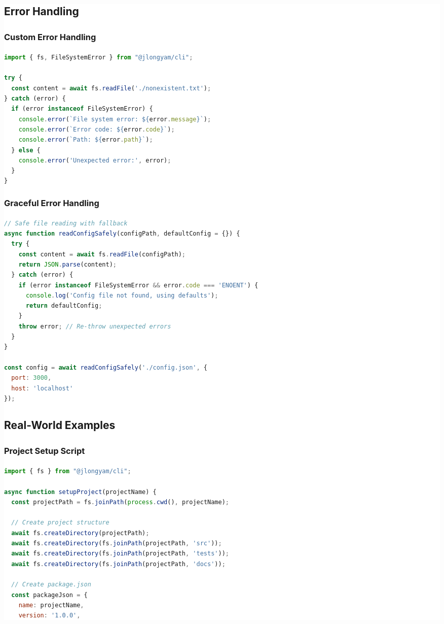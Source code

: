 ## Error Handling

### Custom Error Handling

```javascript
import { fs, FileSystemError } from "@jlongyam/cli";

try {
  const content = await fs.readFile('./nonexistent.txt');
} catch (error) {
  if (error instanceof FileSystemError) {
    console.error(`File system error: ${error.message}`);
    console.error(`Error code: ${error.code}`);
    console.error(`Path: ${error.path}`);
  } else {
    console.error('Unexpected error:', error);
  }
}
```

### Graceful Error Handling

```javascript
// Safe file reading with fallback
async function readConfigSafely(configPath, defaultConfig = {}) {
  try {
    const content = await fs.readFile(configPath);
    return JSON.parse(content);
  } catch (error) {
    if (error instanceof FileSystemError && error.code === 'ENOENT') {
      console.log('Config file not found, using defaults');
      return defaultConfig;
    }
    throw error; // Re-throw unexpected errors
  }
}

const config = await readConfigSafely('./config.json', { 
  port: 3000, 
  host: 'localhost' 
});
```

## Real-World Examples

### Project Setup Script

```javascript
import { fs } from "@jlongyam/cli";

async function setupProject(projectName) {
  const projectPath = fs.joinPath(process.cwd(), projectName);
  
  // Create project structure
  await fs.createDirectory(projectPath);
  await fs.createDirectory(fs.joinPath(projectPath, 'src'));
  await fs.createDirectory(fs.joinPath(projectPath, 'tests'));
  await fs.createDirectory(fs.joinPath(projectPath, 'docs'));
  
  // Create package.json
  const packageJson = {
    name: projectName,
    version: '1.0.0',
```